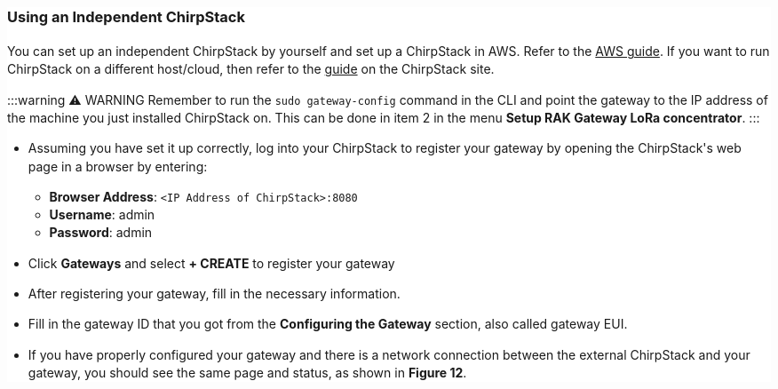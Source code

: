 <rk-img
src="/assets/images/wisgate/rak7394/supported-lora-network-servers/8.seen-status.png"
  width="100%"
  caption="Last seen status"
/>

### Using an Independent ChirpStack

You can set up an independent ChirpStack by yourself and set up a ChirpStack in AWS. Refer to the [AWS guide](https://docs.rakwireless.com/Knowledge-Hub/Learn/Amazon-Web-Services/). If you want to run ChirpStack on a different host/cloud, then refer to the [guide](https://www.chirpstack.io/guides/debian-ubuntu/) on the ChirpStack site.


:::warning ⚠️ WARNING
Remember to run the `sudo gateway-config` command in the CLI and point the gateway to the IP address of the machine you just installed ChirpStack on. This can be done in item 2 in the menu **Setup RAK Gateway LoRa concentrator**.
:::

- Assuming you have set it up correctly, log into your ChirpStack to register your gateway by opening the ChirpStack's web page in a browser by entering:

    - **Browser Address**: `<IP Address of ChirpStack>:8080`
    - **Username**: admin
    - **Password**: admin

<rk-img
src="/assets/images/wisgate/rak7394/supported-lora-network-servers/9.login-page.png"
  width="100%"
  caption="ChirpStack login page"
/>

- Click **Gateways** and select **+ CREATE** to register your gateway

<rk-img
src="/assets/images/wisgate/rak7394/supported-lora-network-servers/10.registered-gateways.png"
  width="100%"
  caption="ChirpStack registered gateways"
/>

- After registering your gateway, fill in the necessary information.

<rk-img
src="/assets/images/wisgate/rak7394/supported-lora-network-servers/11.fill-in.png"
  width="100%"
  caption="Filling in the details"
/>

- Fill in the gateway ID that you got from the **Configuring the Gateway** section, also called gateway EUI.

- If you have properly configured your gateway and there is a network connection between the external ChirpStack and your gateway, you should see the same page and status, as shown in **Figure 12**.

<rk-img
src="/assets/images/wisgate/rak7394/supported-lora-network-servers/12.successful-registration.png"
  width="100%"
  caption="Successfully registered a gateway"
/>
